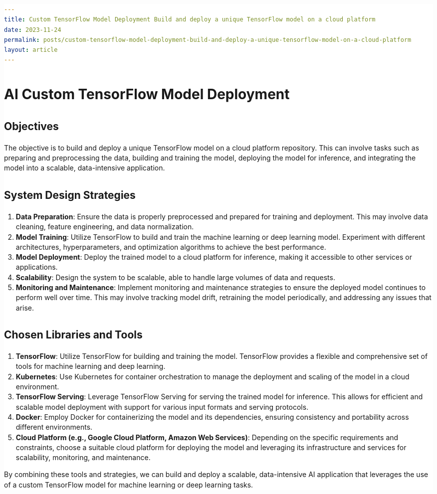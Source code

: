 ```yaml
---
title: Custom TensorFlow Model Deployment Build and deploy a unique TensorFlow model on a cloud platform
date: 2023-11-24
permalink: posts/custom-tensorflow-model-deployment-build-and-deploy-a-unique-tensorflow-model-on-a-cloud-platform
layout: article
---
```


# AI Custom TensorFlow Model Deployment

## Objectives
The objective is to build and deploy a unique TensorFlow model on a cloud platform repository. This can involve tasks such as preparing and preprocessing the data, building and training the model, deploying the model for inference, and integrating the model into a scalable, data-intensive application.

## System Design Strategies
1. **Data Preparation**: Ensure the data is properly preprocessed and prepared for training and deployment. This may involve data cleaning, feature engineering, and data normalization.
2. **Model Training**: Utilize TensorFlow to build and train the machine learning or deep learning model. Experiment with different architectures, hyperparameters, and optimization algorithms to achieve the best performance.
3. **Model Deployment**: Deploy the trained model to a cloud platform for inference, making it accessible to other services or applications.
4. **Scalability**: Design the system to be scalable, able to handle large volumes of data and requests.
5. **Monitoring and Maintenance**: Implement monitoring and maintenance strategies to ensure the deployed model continues to perform well over time. This may involve tracking model drift, retraining the model periodically, and addressing any issues that arise.

## Chosen Libraries and Tools
1. **TensorFlow**: Utilize TensorFlow for building and training the model. TensorFlow provides a flexible and comprehensive set of tools for machine learning and deep learning.
2. **Kubernetes**: Use Kubernetes for container orchestration to manage the deployment and scaling of the model in a cloud environment.
3. **TensorFlow Serving**: Leverage TensorFlow Serving for serving the trained model for inference. This allows for efficient and scalable model deployment with support for various input formats and serving protocols.
4. **Docker**: Employ Docker for containerizing the model and its dependencies, ensuring consistency and portability across different environments.
5. **Cloud Platform (e.g., Google Cloud Platform, Amazon Web Services)**: Depending on the specific requirements and constraints, choose a suitable cloud platform for deploying the model and leveraging its infrastructure and services for scalability, monitoring, and maintenance.

By combining these tools and strategies, we can build and deploy a scalable, data-intensive AI application that leverages the use of a custom TensorFlow model for machine learning or deep learning tasks.
